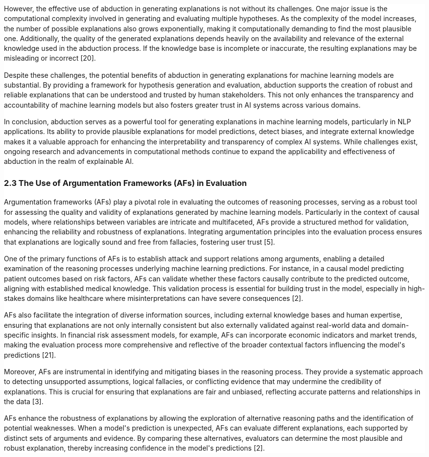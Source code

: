 However, the effective use of abduction in generating explanations is not without its challenges. One major issue is the computational complexity involved in generating and evaluating multiple hypotheses. As the complexity of the model increases, the number of possible explanations also grows exponentially, making it computationally demanding to find the most plausible one. Additionally, the quality of the generated explanations depends heavily on the availability and relevance of the external knowledge used in the abduction process. If the knowledge base is incomplete or inaccurate, the resulting explanations may be misleading or incorrect [20].

Despite these challenges, the potential benefits of abduction in generating explanations for machine learning models are substantial. By providing a framework for hypothesis generation and evaluation, abduction supports the creation of robust and reliable explanations that can be understood and trusted by human stakeholders. This not only enhances the transparency and accountability of machine learning models but also fosters greater trust in AI systems across various domains.

In conclusion, abduction serves as a powerful tool for generating explanations in machine learning models, particularly in NLP applications. Its ability to provide plausible explanations for model predictions, detect biases, and integrate external knowledge makes it a valuable approach for enhancing the interpretability and transparency of complex AI systems. While challenges exist, ongoing research and advancements in computational methods continue to expand the applicability and effectiveness of abduction in the realm of explainable AI.

### 2.3 The Use of Argumentation Frameworks (AFs) in Evaluation

Argumentation frameworks (AFs) play a pivotal role in evaluating the outcomes of reasoning processes, serving as a robust tool for assessing the quality and validity of explanations generated by machine learning models. Particularly in the context of causal models, where relationships between variables are intricate and multifaceted, AFs provide a structured method for validation, enhancing the reliability and robustness of explanations. Integrating argumentation principles into the evaluation process ensures that explanations are logically sound and free from fallacies, fostering user trust [5].

One of the primary functions of AFs is to establish attack and support relations among arguments, enabling a detailed examination of the reasoning processes underlying machine learning predictions. For instance, in a causal model predicting patient outcomes based on risk factors, AFs can validate whether these factors causally contribute to the predicted outcome, aligning with established medical knowledge. This validation process is essential for building trust in the model, especially in high-stakes domains like healthcare where misinterpretations can have severe consequences [2].

AFs also facilitate the integration of diverse information sources, including external knowledge bases and human expertise, ensuring that explanations are not only internally consistent but also externally validated against real-world data and domain-specific insights. In financial risk assessment models, for example, AFs can incorporate economic indicators and market trends, making the evaluation process more comprehensive and reflective of the broader contextual factors influencing the model's predictions [21].

Moreover, AFs are instrumental in identifying and mitigating biases in the reasoning process. They provide a systematic approach to detecting unsupported assumptions, logical fallacies, or conflicting evidence that may undermine the credibility of explanations. This is crucial for ensuring that explanations are fair and unbiased, reflecting accurate patterns and relationships in the data [3].

AFs enhance the robustness of explanations by allowing the exploration of alternative reasoning paths and the identification of potential weaknesses. When a model's prediction is unexpected, AFs can evaluate different explanations, each supported by distinct sets of arguments and evidence. By comparing these alternatives, evaluators can determine the most plausible and robust explanation, thereby increasing confidence in the model's predictions [2].
